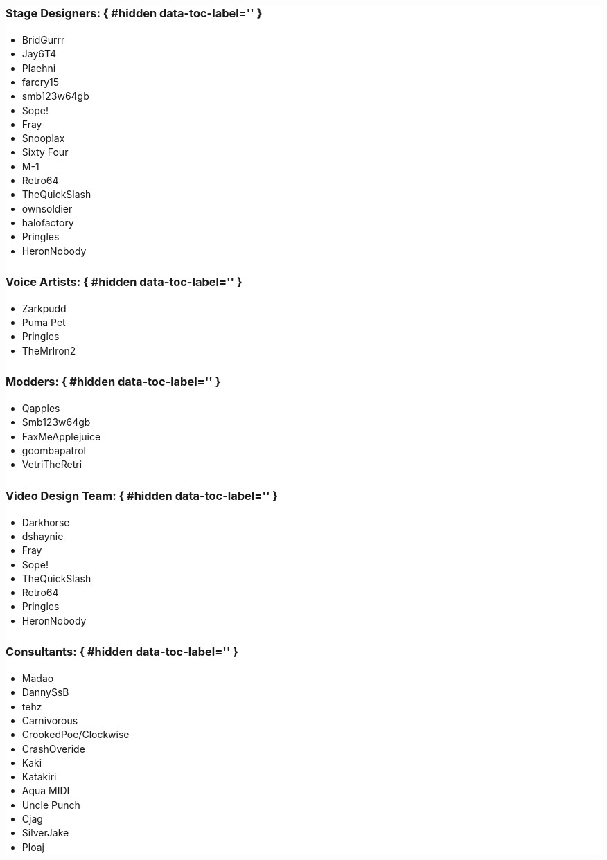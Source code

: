 ### Stage Designers: { #hidden data-toc-label='' }
- BridGurrr
- Jay6T4
- Plaehni
- farcry15
- smb123w64gb
- Sope!
- Fray
- Snooplax
- Sixty Four
- M-1
- Retro64
- TheQuickSlash
- ownsoldier
- halofactory
- Pringles
- HeronNobody

### Voice Artists: { #hidden data-toc-label='' }
- Zarkpudd
- Puma Pet
- Pringles
- TheMrIron2

### Modders: { #hidden data-toc-label='' }
- Qapples
- Smb123w64gb
- FaxMeApplejuice
- goombapatrol
- VetriTheRetri

### Video Design Team: { #hidden data-toc-label='' }
- Darkhorse
- dshaynie
- Fray
- Sope!
- TheQuickSlash
- Retro64
- Pringles
- HeronNobody

### Consultants: { #hidden data-toc-label='' }
- Madao
- DannySsB
- tehz
- Carnivorous
- CrookedPoe/Clockwise
- CrashOveride
- Kaki
- Katakiri
- Aqua MIDI
- Uncle Punch
- Cjag
- SilverJake
- Ploaj
